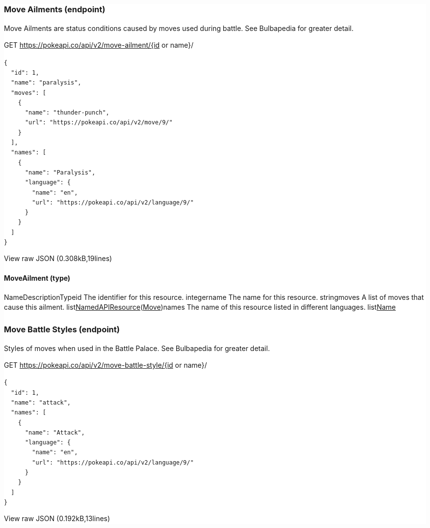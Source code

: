 ### Move Ailments (endpoint)

Move Ailments are status conditions caused by moves used during battle. See Bulbapedia for greater detail.

GET https://pokeapi.co/api/v2/move-ailment/{id or name}/

```
{
  "id": 1,
  "name": "paralysis",
  "moves": [
    {
      "name": "thunder-punch",
      "url": "https://pokeapi.co/api/v2/move/9/"
    }
  ],
  "names": [
    {
      "name": "Paralysis",
      "language": {
        "name": "en",
        "url": "https://pokeapi.co/api/v2/language/9/"
      }
    }
  ]
}
```
View raw JSON (0.308kB,19lines)

#### MoveAilment (type)

NameDescriptionTypeid
The identifier for this resource.
integername
The name for this resource.
stringmoves
A list of moves that cause this ailment.
list[NamedAPIResource](https://pokeapi.co/docs/v2#namedapiresource)([Move](https://pokeapi.co/docs/v2#move))names
The name of this resource listed in different languages.
list[Name](https://pokeapi.co/docs/v2#name)

### Move Battle Styles (endpoint)

Styles of moves when used in the Battle Palace. See Bulbapedia for greater detail.

GET https://pokeapi.co/api/v2/move-battle-style/{id or name}/

```
{
  "id": 1,
  "name": "attack",
  "names": [
    {
      "name": "Attack",
      "language": {
        "name": "en",
        "url": "https://pokeapi.co/api/v2/language/9/"
      }
    }
  ]
}
```
View raw JSON (0.192kB,13lines)
